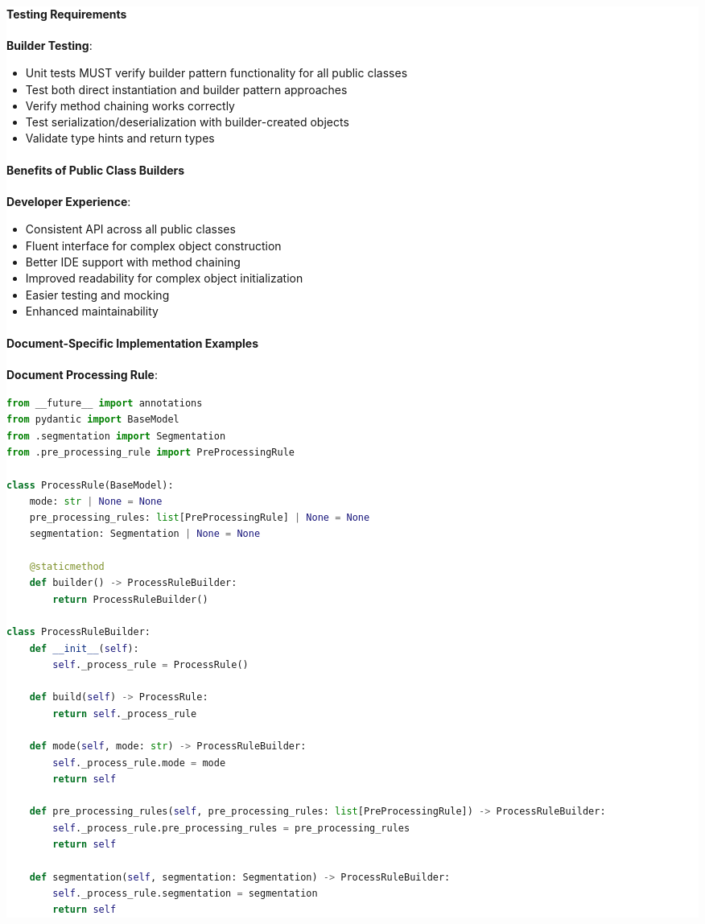 #### Testing Requirements
**Builder Testing**:
- Unit tests MUST verify builder pattern functionality for all public classes
- Test both direct instantiation and builder pattern approaches
- Verify method chaining works correctly
- Test serialization/deserialization with builder-created objects
- Validate type hints and return types

#### Benefits of Public Class Builders
**Developer Experience**:
- Consistent API across all public classes
- Fluent interface for complex object construction
- Better IDE support with method chaining
- Improved readability for complex object initialization
- Easier testing and mocking
- Enhanced maintainability

#### Document-Specific Implementation Examples
**Document Processing Rule**:
```python
from __future__ import annotations
from pydantic import BaseModel
from .segmentation import Segmentation
from .pre_processing_rule import PreProcessingRule

class ProcessRule(BaseModel):
    mode: str | None = None
    pre_processing_rules: list[PreProcessingRule] | None = None
    segmentation: Segmentation | None = None

    @staticmethod
    def builder() -> ProcessRuleBuilder:
        return ProcessRuleBuilder()

class ProcessRuleBuilder:
    def __init__(self):
        self._process_rule = ProcessRule()

    def build(self) -> ProcessRule:
        return self._process_rule

    def mode(self, mode: str) -> ProcessRuleBuilder:
        self._process_rule.mode = mode
        return self

    def pre_processing_rules(self, pre_processing_rules: list[PreProcessingRule]) -> ProcessRuleBuilder:
        self._process_rule.pre_processing_rules = pre_processing_rules
        return self

    def segmentation(self, segmentation: Segmentation) -> ProcessRuleBuilder:
        self._process_rule.segmentation = segmentation
        return self
```
